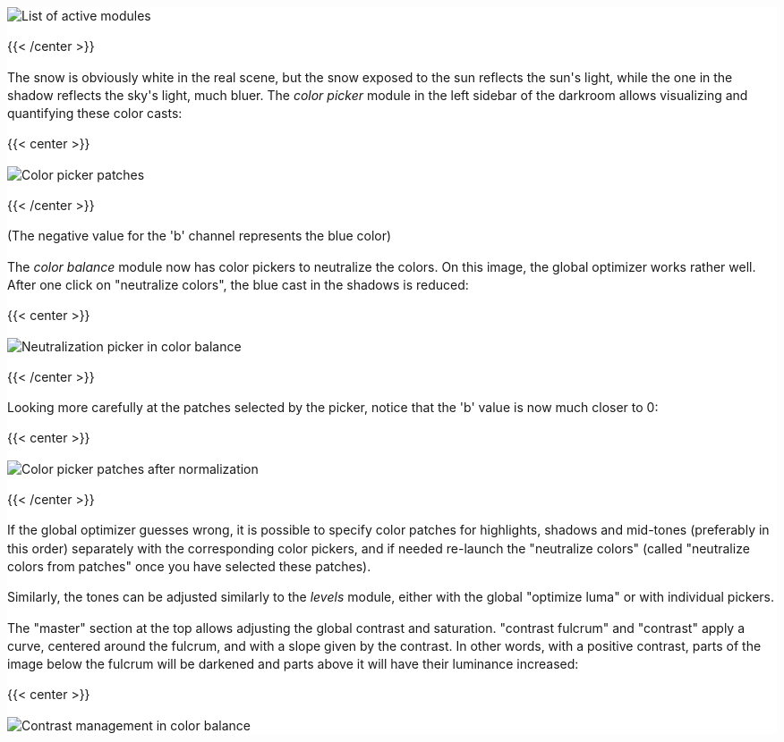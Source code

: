   ![List of active modules](cb-active-modules.jpg)

{{< /center >}}

The snow is obviously white in the real scene, but the snow exposed to
the sun reflects the sun's light, while the one in the shadow reflects
the sky's light, much bluer. The *color picker* module in the left
sidebar of the darkroom allows visualizing and quantifying these color
casts:

{{< center >}}

  ![Color picker patches](cb-patches-original.png)

{{< /center >}}

(The negative value for the 'b' channel represents the blue color)

The *color balance* module now has color pickers to neutralize the
colors. On this image, the global optimizer works rather well. After
one click on "neutralize colors", the blue cast in the shadows is
reduced:

{{< center >}}

  ![Neutralization picker in color balance](cb-picker-neutralize.jpg)

{{< /center >}}

Looking more carefully at the patches selected by the picker, notice
that the 'b' value is now much closer to 0:

{{< center >}}

  ![Color picker patches after normalization](cb-patches-neutralized.png)

{{< /center >}}

If the global optimizer guesses wrong, it is possible to specify color
patches for highlights, shadows and mid-tones (preferably in this
order) separately with the corresponding color pickers, and if needed
re-launch the "neutralize colors" (called "neutralize colors from
patches" once you have selected these patches).

Similarly, the tones can be adjusted similarly to the *levels* module,
either with the global "optimize luma" or with individual pickers.

The "master" section at the top allows adjusting the global contrast
and saturation. "contrast fulcrum" and "contrast" apply a
curve, centered around the fulcrum, and with a slope given by the
contrast. In other words, with a positive contrast, parts of the image
below the fulcrum will be darkened and parts above it will have their
luminance increased:

{{< center >}}

  ![Contrast management in color balance](cb-contrast.jpg)
